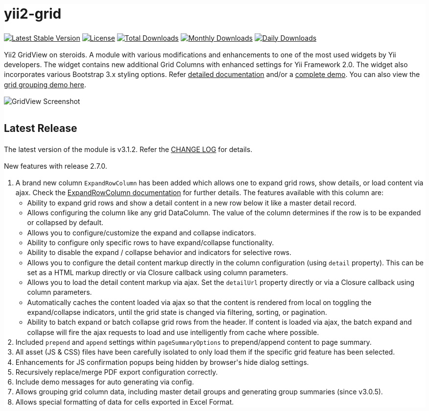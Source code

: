 yii2-grid
=========

[![Latest Stable Version](https://poser.pugx.org/kartik-v/yii2-grid/v/stable)](https://packagist.org/packages/kartik-v/yii2-grid)
[![License](https://poser.pugx.org/kartik-v/yii2-grid/license)](https://packagist.org/packages/kartik-v/yii2-grid)
[![Total Downloads](https://poser.pugx.org/kartik-v/yii2-grid/downloads)](https://packagist.org/packages/kartik-v/yii2-grid)
[![Monthly Downloads](https://poser.pugx.org/kartik-v/yii2-grid/d/monthly)](https://packagist.org/packages/kartik-v/yii2-grid)
[![Daily Downloads](https://poser.pugx.org/kartik-v/yii2-grid/d/daily)](https://packagist.org/packages/kartik-v/yii2-grid)

Yii2 GridView on steroids. A module with various modifications and enhancements to one of the most used widgets by Yii developers. The widget contains new additional Grid Columns with enhanced settings for Yii Framework 2.0. The widget also incorporates various Bootstrap 3.x styling options.
Refer [detailed documentation](http://demos.krajee.com/grid) and/or a [complete demo](http://demos.krajee.com/grid-demo). You can also view the [grid grouping demo here](http://demos.krajee.com/group-grid).

![GridView Screenshot](https://lh4.googleusercontent.com/-4x-CdyyZAsY/VNxLPmaaAXI/AAAAAAAAAQ8/XYYxTiQZvJk/w868-h516-no/krajee-yii2-grid.jpg)

## Latest Release
The latest version of the module is v3.1.2. Refer the [CHANGE LOG](https://github.com/kartik-v/yii2-grid/blob/master/CHANGE.md) for details. 

New features with release 2.7.0.

1. A brand new column `ExpandRowColumn` has been added which allows one to expand grid rows, show details, or load content via ajax. Check the [ExpandRowColumn documentation](http://demos.krajee.com/grid#expand-row-column) for further details. The features available with this column are:
    - Ability to expand grid rows and show a detail content in a new row below it like a master detail record. 
    - Allows configuring the column like any grid DataColumn. The value of the column determines if the row is to be expanded or collapsed by default.
    - Allows you to configure/customize the expand and collapse indicators.
    - Ability to configure only specific rows to have expand/collapse functionality.
    - Ability to disable the expand / collapse behavior and indicators for selective rows.
    - Allows you to configure the detail content markup directly in the column configuration (using `detail` property). This can be set as a HTML markup directly or via Closure callback using column parameters.
    - Allows you to load the detail content markup via ajax. Set the `detailUrl` property directly or via a Closure callback using column parameters.
    - Automatically caches the content loaded via ajax so that the content is rendered from local on toggling the expand/collapse indicators, until the grid state is changed via filtering, sorting, or pagination.
    - Ability to batch expand or batch collapse grid rows from the header. If content is loaded via ajax, the batch expand and collapse will fire the ajax requests to load and use intelligently from cache where possible.
2. Included `prepend` and `append` settings within `pageSummaryOptions` to prepend/append content to page summary.
3. All asset (JS & CSS) files have been carefully isolated to only load them if the specific grid feature has been selected.
4. Enhancements for JS confirmation popups being hidden by browser's hide dialog settings.
5. Recursively replace/merge PDF export configuration correctly.
6. Include demo messages for auto generating via config.
7. Allows grouping grid column data, including master detail groups and generating group summaries (since v3.0.5).
8. Allows special formatting of data for cells exported in Excel Format.
